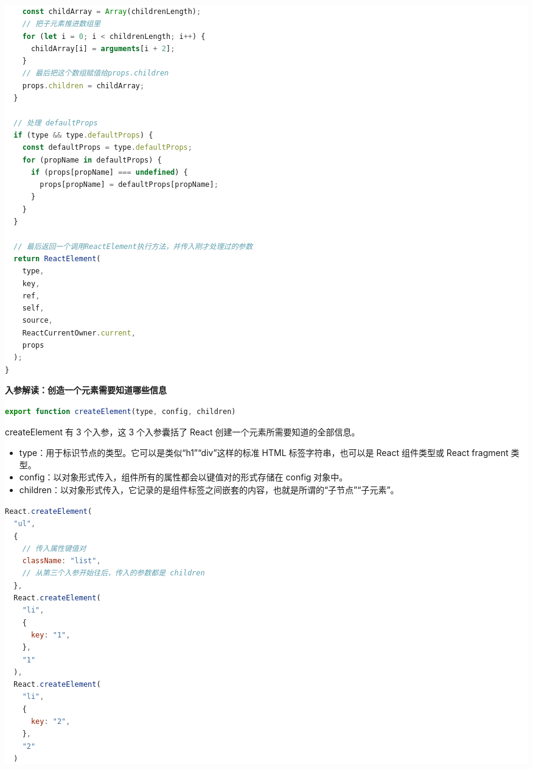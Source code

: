 ```js
    const childArray = Array(childrenLength);
    // 把子元素推进数组里
    for (let i = 0; i < childrenLength; i++) {
      childArray[i] = arguments[i + 2];
    }
    // 最后把这个数组赋值给props.children
    props.children = childArray;
  }

  // 处理 defaultProps
  if (type && type.defaultProps) {
    const defaultProps = type.defaultProps;
    for (propName in defaultProps) {
      if (props[propName] === undefined) {
        props[propName] = defaultProps[propName];
      }
    }
  }

  // 最后返回一个调用ReactElement执行方法，并传入刚才处理过的参数
  return ReactElement(
    type,
    key,
    ref,
    self,
    source,
    ReactCurrentOwner.current,
    props
  );
}
```

**入参解读：创造一个元素需要知道哪些信息**

```js
export function createElement(type, config, children)
```

createElement 有 3 个入参，这 3 个入参囊括了 React 创建一个元素所需要知道的全部信息。

- type：用于标识节点的类型。它可以是类似“h1”“div”这样的标准 HTML 标签字符串，也可以是 React 组件类型或 React fragment 类型。
- config：以对象形式传入，组件所有的属性都会以键值对的形式存储在 config 对象中。
- children：以对象形式传入，它记录的是组件标签之间嵌套的内容，也就是所谓的“子节点”“子元素”。

```js
React.createElement(
  "ul",
  {
    // 传入属性键值对
    className: "list",
    // 从第三个入参开始往后，传入的参数都是 children
  },
  React.createElement(
    "li",
    {
      key: "1",
    },
    "1"
  ),
  React.createElement(
    "li",
    {
      key: "2",
    },
    "2"
  )
```